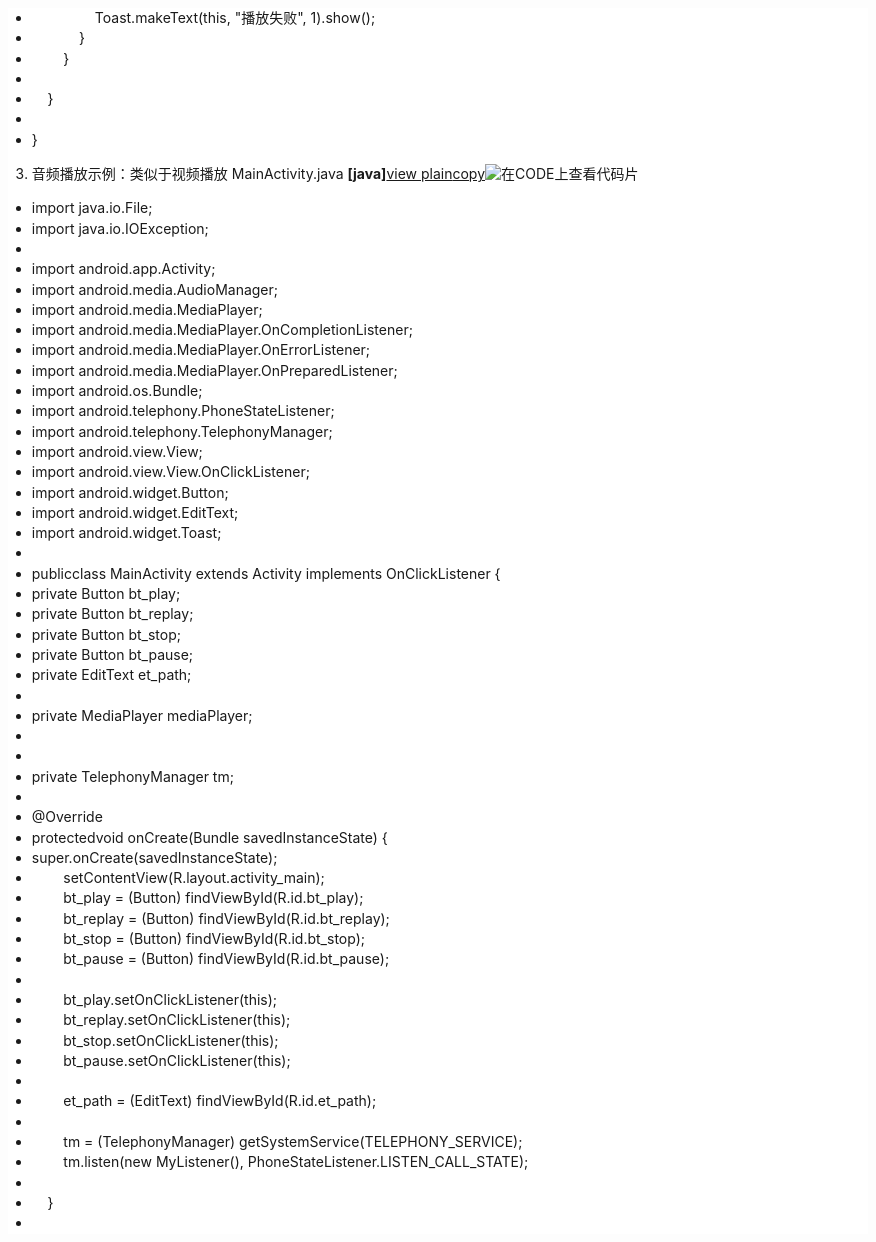-                 Toast.makeText(this, "播放失败", 1).show();  
-             }  
-         }  
- 
-     }  
- 
- }  
3. 音频播放示例：类似于视频播放
MainActivity.java
**[java]**[view
 plain](http://blog.csdn.net/xj626852095/article/details/23191945#)[copy](http://blog.csdn.net/xj626852095/article/details/23191945#)![在CODE上查看代码片](https://code.csdn.net/assets/CODE_ico.png)[](https://code.csdn.net/snippets/281060/fork)
- import java.io.File;  
- import java.io.IOException;  
- 
- import android.app.Activity;  
- import android.media.AudioManager;  
- import android.media.MediaPlayer;  
- import android.media.MediaPlayer.OnCompletionListener;  
- import android.media.MediaPlayer.OnErrorListener;  
- import android.media.MediaPlayer.OnPreparedListener;  
- import android.os.Bundle;  
- import android.telephony.PhoneStateListener;  
- import android.telephony.TelephonyManager;  
- import android.view.View;  
- import android.view.View.OnClickListener;  
- import android.widget.Button;  
- import android.widget.EditText;  
- import android.widget.Toast;  
- 
- publicclass MainActivity extends Activity implements OnClickListener {  
- private Button bt_play;  
- private Button bt_replay;  
- private Button bt_stop;  
- private Button bt_pause;  
- private EditText et_path;  
- 
- private MediaPlayer mediaPlayer;  
- 
- 
- private TelephonyManager tm;  
- 
- @Override
- protectedvoid onCreate(Bundle savedInstanceState) {  
- super.onCreate(savedInstanceState);  
-         setContentView(R.layout.activity_main);  
-         bt_play = (Button) findViewById(R.id.bt_play);  
-         bt_replay = (Button) findViewById(R.id.bt_replay);  
-         bt_stop = (Button) findViewById(R.id.bt_stop);  
-         bt_pause = (Button) findViewById(R.id.bt_pause);  
- 
-         bt_play.setOnClickListener(this);  
-         bt_replay.setOnClickListener(this);  
-         bt_stop.setOnClickListener(this);  
-         bt_pause.setOnClickListener(this);  
- 
-         et_path = (EditText) findViewById(R.id.et_path);  
- 
-         tm = (TelephonyManager) getSystemService(TELEPHONY_SERVICE);  
-         tm.listen(new MyListener(), PhoneStateListener.LISTEN_CALL_STATE);  
- 
-     }  
- 